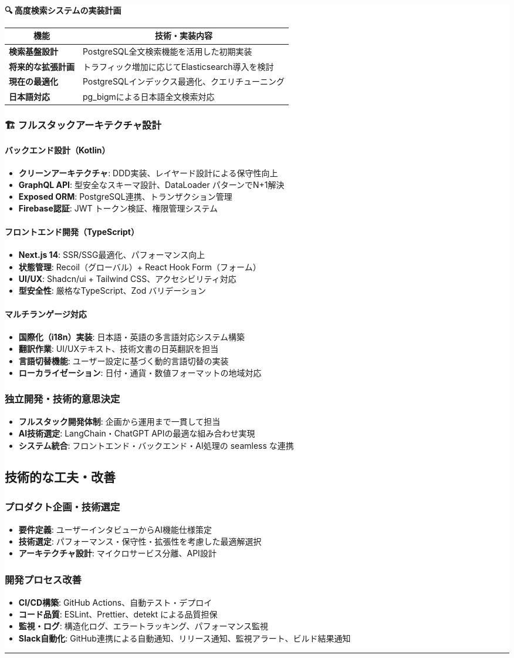 #### 🔍 高度検索システムの実装計画

| 機能 | 技術・実装内容 |
|------|----------------|
| **検索基盤設計** | PostgreSQL全文検索機能を活用した初期実装 |
| **将来的な拡張計画** | トラフィック増加に応じてElasticsearch導入を検討 |
| **現在の最適化** | PostgreSQLインデックス最適化、クエリチューニング |
| **日本語対応** | pg_bigmによる日本語全文検索対応 |

### 🏗️ フルスタックアーキテクチャ設計

#### バックエンド設計（Kotlin）
- **クリーンアーキテクチャ**: DDD実装、レイヤード設計による保守性向上
- **GraphQL API**: 型安全なスキーマ設計、DataLoader パターンでN+1解決
- **Exposed ORM**: PostgreSQL連携、トランザクション管理
- **Firebase認証**: JWT トークン検証、権限管理システム

#### フロントエンド開発（TypeScript）
- **Next.js 14**: SSR/SSG最適化、パフォーマンス向上
- **状態管理**: Recoil（グローバル）+ React Hook Form（フォーム）
- **UI/UX**: Shadcn/ui + Tailwind CSS、アクセシビリティ対応
- **型安全性**: 厳格なTypeScript、Zod バリデーション

#### マルチランゲージ対応
- **国際化（i18n）実装**: 日本語・英語の多言語対応システム構築
- **翻訳作業**: UI/UXテキスト、技術文書の日英翻訳を担当
- **言語切替機能**: ユーザー設定に基づく動的言語切替の実装
- **ローカライゼーション**: 日付・通貨・数値フォーマットの地域対応

### 独立開発・技術的意思決定
- **フルスタック開発体制**: 企画から運用まで一貫して担当
- **AI技術選定**: LangChain・ChatGPT APIの最適な組み合わせ実現
- **システム統合**: フロントエンド・バックエンド・AI処理の seamless な連携

## 技術的な工夫・改善

### プロダクト企画・技術選定
- **要件定義**: ユーザーインタビューからAI機能仕様策定
- **技術選定**: パフォーマンス・保守性・拡張性を考慮した最適解選択
- **アーキテクチャ設計**: マイクロサービス分離、API設計

### 開発プロセス改善
- **CI/CD構築**: GitHub Actions、自動テスト・デプロイ
- **コード品質**: ESLint、Prettier、detekt による品質担保
- **監視・ログ**: 構造化ログ、エラートラッキング、パフォーマンス監視
- **Slack自動化**: GitHub連携による自動通知、リリース通知、監視アラート、ビルド結果通知

---